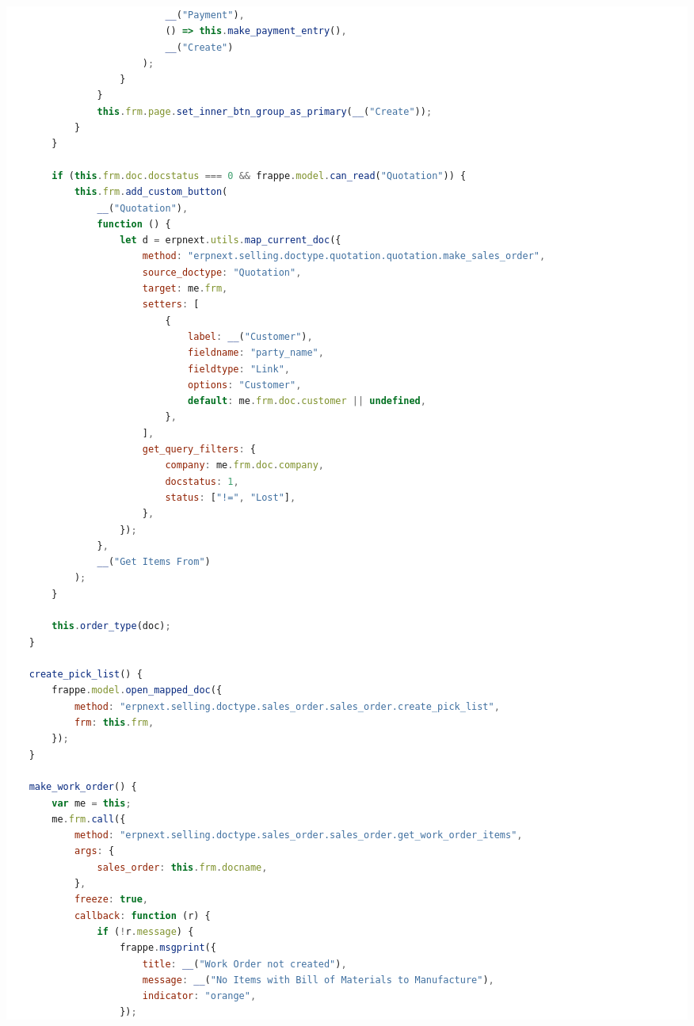 ```javascript
							__("Payment"),
							() => this.make_payment_entry(),
							__("Create")
						);
					}
				}
				this.frm.page.set_inner_btn_group_as_primary(__("Create"));
			}
		}

		if (this.frm.doc.docstatus === 0 && frappe.model.can_read("Quotation")) {
			this.frm.add_custom_button(
				__("Quotation"),
				function () {
					let d = erpnext.utils.map_current_doc({
						method: "erpnext.selling.doctype.quotation.quotation.make_sales_order",
						source_doctype: "Quotation",
						target: me.frm,
						setters: [
							{
								label: __("Customer"),
								fieldname: "party_name",
								fieldtype: "Link",
								options: "Customer",
								default: me.frm.doc.customer || undefined,
							},
						],
						get_query_filters: {
							company: me.frm.doc.company,
							docstatus: 1,
							status: ["!=", "Lost"],
						},
					});
				},
				__("Get Items From")
			);
		}

		this.order_type(doc);
	}

	create_pick_list() {
		frappe.model.open_mapped_doc({
			method: "erpnext.selling.doctype.sales_order.sales_order.create_pick_list",
			frm: this.frm,
		});
	}

	make_work_order() {
		var me = this;
		me.frm.call({
			method: "erpnext.selling.doctype.sales_order.sales_order.get_work_order_items",
			args: {
				sales_order: this.frm.docname,
			},
			freeze: true,
			callback: function (r) {
				if (!r.message) {
					frappe.msgprint({
						title: __("Work Order not created"),
						message: __("No Items with Bill of Materials to Manufacture"),
						indicator: "orange",
					});
```